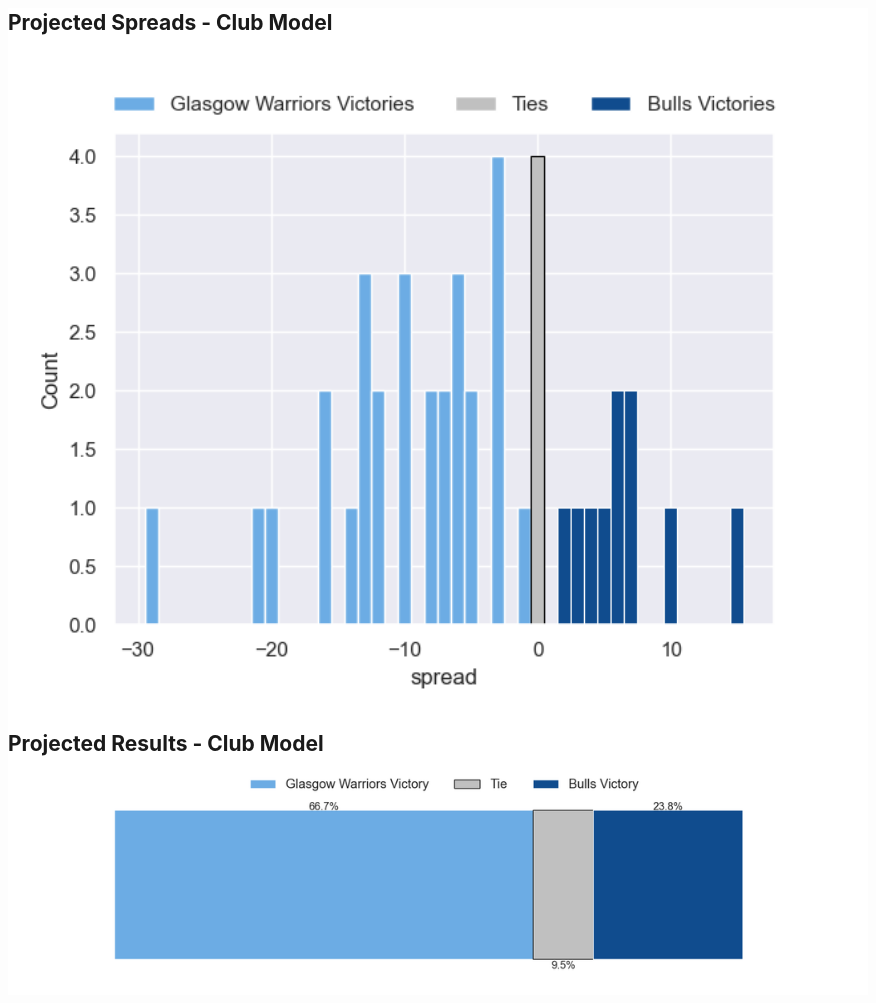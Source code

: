 ## Projected Spreads - Club Model


<p float="left">
<img src="../comp_files/plots/2026-06-05-GlasgowWarriors_V_Bulls_spreads.png" width="99%" />
</p>

## Projected Results - Club Model


<p float="left">
<img src="../comp_files/plots/2026-06-05-GlasgowWarriors_V_Bulls_resultbar.png" width="99%" />
</p>
